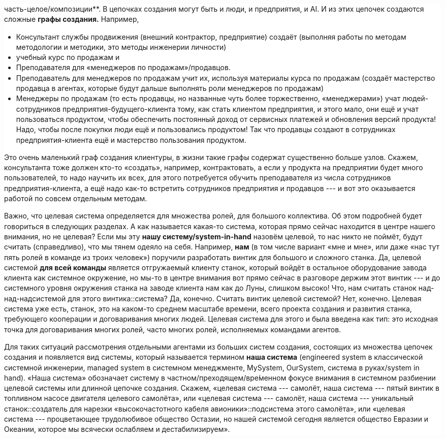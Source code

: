 часть-целое/композиции**. В цепочках создания могут быть и люди, и
предприятия, и AI. И из этих цепочек создаются сложные **графы
создания.** Например,

-   Консультант службы продвижения (внешний контрактор, предприятие)
    создаёт (выполняя работы по методам методологии и методики, это
    методы инженерии личности)
-   учебный курс по продажам и
-   Преподавателя для «менеджеров по продажам»/продавцов.
-   Преподаватель для менеджеров по продажам учит их, используя
    материалы курса по продажам (создаёт мастерство продавца в агентах,
    которые будут дальше выполнять роли менеджеров по продажам)
-   Менеджеры по продажам (то есть продавцы, но названные чуть более
    торжественно, «менеджерами») учат людей-сотрудников
    предприятия-будущего-клиента тому, как стать клиентом предприятия, и
    этого мало, они ещё и учат пользоваться продуктом, чтобы обеспечить
    постоянный доход от сервисных платежей и обновления версий продукта!
    Надо, чтобы после покупки люди ещё и пользовались продуктом! Так что
    продавцы создают в сотрудниках предприятия-клиента ещё и мастерство
    пользования продуктом.

Это очень маленький граф создания клиентуры, в жизни такие графы
содержат существенно больше узлов. Скажем, консультанта тоже должен
кто-то «создать», например, контрактовать, а если у продукта на
предприятии будет много пользователей, то надо научить их всех, для
этого потребуется обучить преподавателя из числа сотрудников
предприятия-клиента, а ещё надо как-то встретить сотрудников предприятия
и продавцов --- и вот это оказывается работой по совсем отдельным
методам.

Важно, что целевая система определяется для множества ролей, для
большого коллектива. Об этом подробней будет говориться в следующих
разделах. А как называется какая-то система, которая прямо сейчас
находится в центре нашего внимания, но не целевая? Если мы эту **нашу
систему/system-in-hand** назовём целевой, то нас никто не поймёт, будут
считать (справедливо), что мы тянем одеяло на себя. Например, **нам** (в
том числе вариант «мне и мне», или даже «нас тут пять ролей в команде из
троих человек») поручили разработать винтик для большого и сложного
станка. Да, целевой системой **для всей команды** является отгружаемый
клиенту станок, который войдёт в остальное оборудование завода клиента
как системное окружение, но мы-то в центре внимания вот прямо сейчас в
разговоре держим этот винтик --- и до системного уровня окружения станка
на заводе клиента нам как до Луны, слишком высоко! Что, нам считать
станок над-над-надсистемой для этого винтика::система? Да, конечно.
Считать винтик целевой системой? Нет, конечно. Целевая система уже есть,
станок, это на каком-то среднем масштабе времени, всего проекта создания
и развития станка, требующего кооперации и договаривания многих людей.
Целевая система для этого и была введена как тип: это исходная точка для
договаривания многих ролей, часто многих ролей, исполняемых командами
агентов.

Для таких ситуаций рассмотрения отдельными агентами из больших систем
создания, состоящих из множества цепочек создания и появляется вид
системы, который называется термином **наша система** (engineered system
в классической системной инженерии, managed system в системном
менеджменте, MySystem, OurSystem, система в руках/system in hand). «Наша
система» обозначает систему в частном/преходящем/вре́менном фокусе
внимания в системном разбиении целевой системы или длинной цепочке
создания. Скажем, «целевая система --- самолёт, наша система --- пятый
винтик в топливном насосе двигателя целевого самолёта», или «целевая
система --- самолёт, наша система --- уникальный станок::создатель для
нарезки «высокочастотного кабеля авионики»::подсистема этого самолёта»,
или «целевая система --- процветающее трудолюбивое общество Остазии, но
нашей системой сегодня является общество Евразии и Океании, которое мы
всячески ослабляем и дестабилизируем».
